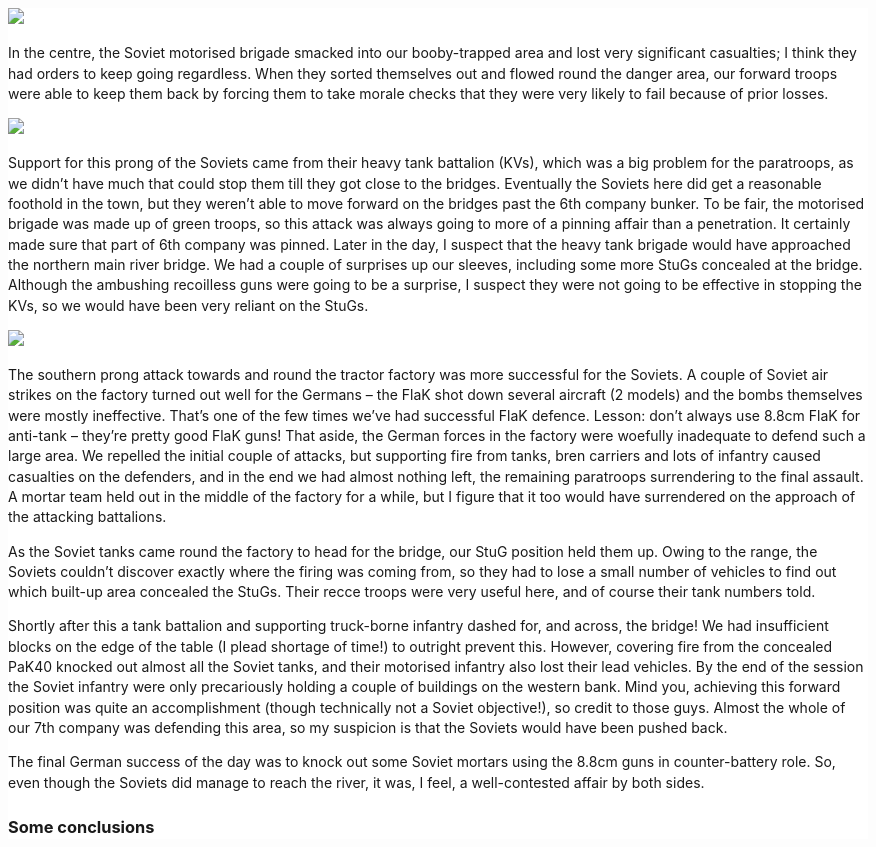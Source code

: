 ![](https://c1.staticflickr.com/3/2824/34094858845_8c5a08e0f6.jpg)

In the centre, the Soviet motorised brigade smacked into our booby-trapped area and lost very significant casualties; I think they had orders to keep going regardless. When they sorted themselves out and flowed round the danger area, our forward troops were able to keep them back by forcing them to take morale checks that they were very likely to fail because of prior losses.

![](https://c1.staticflickr.com/3/2876/34094909085_c250895ec9.jpg)

Support for this prong of the Soviets came from their heavy tank battalion (KVs), which was a big problem for the paratroops, as we didn’t have much that could stop them till they got close to the bridges. Eventually the Soviets here did get a reasonable foothold in the town, but they weren’t able to move forward on the bridges past the 6th company bunker. To be fair, the motorised brigade was made up of green troops, so this attack was always going to more of a pinning affair than a penetration. It certainly made sure that part of 6th company was pinned. Later in the day, I suspect that the heavy tank brigade would have approached the northern main river bridge. We had a couple of surprises up our sleeves, including some more StuGs concealed at the bridge. Although the ambushing recoilless guns were going to be a surprise, I suspect they were not going to be effective in stopping the KVs, so we would have been very reliant on the StuGs.

![](https://c1.staticflickr.com/3/2909/33937843242_8c00f5ed87.jpg)

The southern prong attack towards and round the tractor factory was more successful for the Soviets. A couple of Soviet air strikes on the factory turned out well for the Germans – the FlaK shot down several aircraft (2 models) and the bombs themselves were mostly ineffective. That’s one of the few times we’ve had successful FlaK defence. Lesson: don’t always use 8.8cm FlaK for anti-tank – they’re pretty good FlaK guns! That aside, the German forces in the factory were woefully inadequate to defend such a large area. We repelled the initial couple of attacks, but supporting fire from tanks, bren carriers and lots of infantry caused casualties on the defenders, and in the end we had almost nothing left, the remaining paratroops surrendering to the final assault. A mortar team held out in the middle of the factory for a while, but I figure that it too would have surrendered on the approach of the attacking battalions.

As the Soviet tanks came round the factory to head for the bridge, our StuG position held them up. Owing to the range, the Soviets couldn’t discover exactly where the firing was coming from, so they had to lose a small number of vehicles to find out which built-up area concealed the StuGs. Their recce troops were very useful here, and of course their tank numbers told.

Shortly after this a tank battalion and supporting truck-borne infantry dashed for, and across, the bridge! We had insufficient blocks on the edge of the table (I plead shortage of time!) to outright prevent this. However, covering fire from the concealed PaK40 knocked out almost all the Soviet tanks, and their motorised infantry also lost their lead vehicles. By the end of the session the Soviet infantry were only precariously holding a couple of buildings on the western bank. Mind you, achieving this forward position was quite an accomplishment (though technically not a Soviet objective!), so credit to those guys. Almost the whole of our 7th company was defending this area, so my suspicion is that the Soviets would have been pushed back.

The final German success of the day was to knock out some Soviet mortars using the 8.8cm guns in counter-battery role. So, even though the Soviets did manage to reach the river, it was, I feel, a well-contested affair by both sides.

### Some conclusions ###
